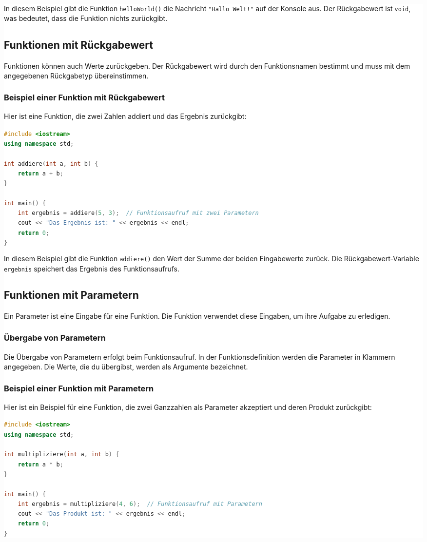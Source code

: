 In diesem Beispiel gibt die Funktion `helloWorld()` die Nachricht `"Hallo Welt!"` auf der Konsole aus. Der Rückgabewert ist `void`, was bedeutet, dass die Funktion nichts zurückgibt.

## Funktionen mit Rückgabewert

Funktionen können auch Werte zurückgeben. Der Rückgabewert wird durch den Funktionsnamen bestimmt und muss mit dem angegebenen Rückgabetyp übereinstimmen.

### Beispiel einer Funktion mit Rückgabewert

Hier ist eine Funktion, die zwei Zahlen addiert und das Ergebnis zurückgibt:

```cpp
#include <iostream>
using namespace std;

int addiere(int a, int b) {
    return a + b;
}

int main() {
    int ergebnis = addiere(5, 3);  // Funktionsaufruf mit zwei Parametern
    cout << "Das Ergebnis ist: " << ergebnis << endl;
    return 0;
}
```

In diesem Beispiel gibt die Funktion `addiere()` den Wert der Summe der beiden Eingabewerte zurück. Die Rückgabewert-Variable `ergebnis` speichert das Ergebnis des Funktionsaufrufs.

## Funktionen mit Parametern

Ein Parameter ist eine Eingabe für eine Funktion. Die Funktion verwendet diese Eingaben, um ihre Aufgabe zu erledigen.

### Übergabe von Parametern

Die Übergabe von Parametern erfolgt beim Funktionsaufruf. In der Funktionsdefinition werden die Parameter in Klammern angegeben. Die Werte, die du übergibst, werden als Argumente bezeichnet.

### Beispiel einer Funktion mit Parametern

Hier ist ein Beispiel für eine Funktion, die zwei Ganzzahlen als Parameter akzeptiert und deren Produkt zurückgibt:

```cpp
#include <iostream>
using namespace std;

int multipliziere(int a, int b) {
    return a * b;
}

int main() {
    int ergebnis = multipliziere(4, 6);  // Funktionsaufruf mit Parametern
    cout << "Das Produkt ist: " << ergebnis << endl;
    return 0;
}
```
